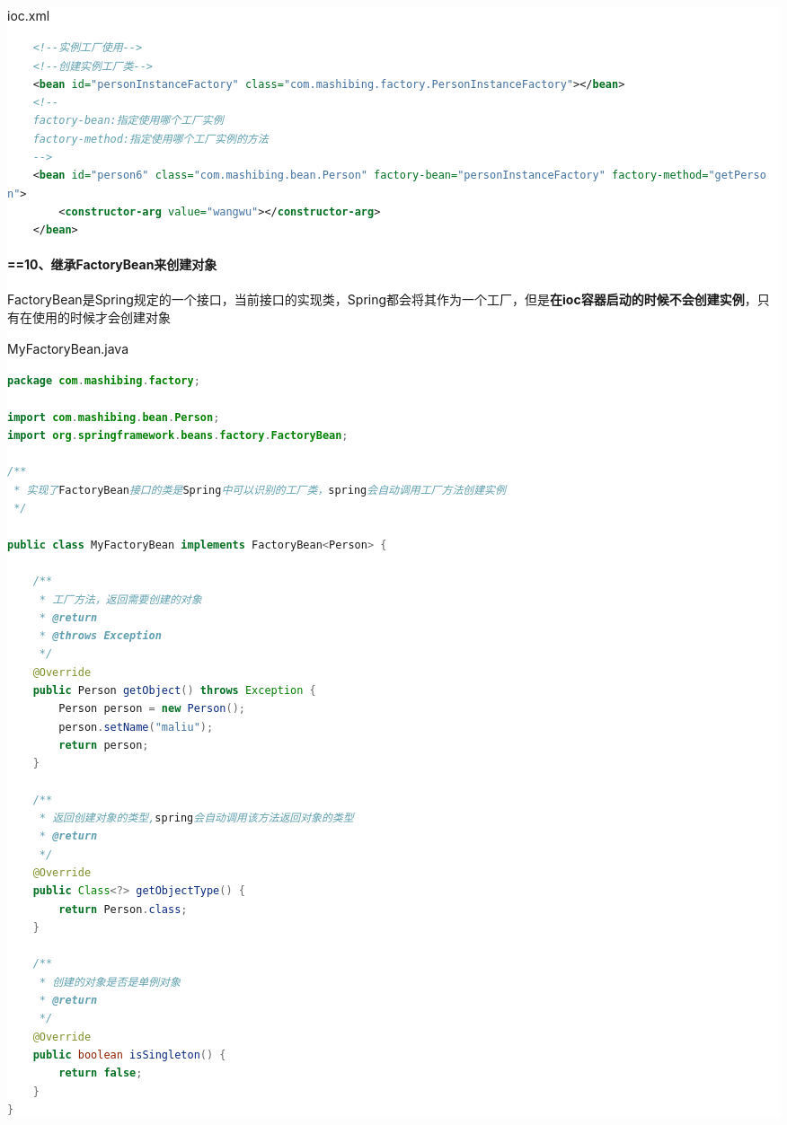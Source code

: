 ioc.xml

~~~xml
    <!--实例工厂使用-->
    <!--创建实例工厂类-->
    <bean id="personInstanceFactory" class="com.mashibing.factory.PersonInstanceFactory"></bean>
    <!--
    factory-bean:指定使用哪个工厂实例
    factory-method:指定使用哪个工厂实例的方法
    -->
    <bean id="person6" class="com.mashibing.bean.Person" factory-bean="personInstanceFactory" factory-method="getPerson">
        <constructor-arg value="wangwu"></constructor-arg>
    </bean>
~~~

#### ==10、继承FactoryBean来创建对象

FactoryBean是Spring规定的一个接口，当前接口的实现类，Spring都会将其作为一个工厂，但是**在ioc容器启动的时候不会创建实例**，只有在使用的时候才会创建对象

MyFactoryBean.java

~~~java
package com.mashibing.factory;

import com.mashibing.bean.Person;
import org.springframework.beans.factory.FactoryBean;

/**
 * 实现了FactoryBean接口的类是Spring中可以识别的工厂类，spring会自动调用工厂方法创建实例
 */

public class MyFactoryBean implements FactoryBean<Person> {

    /**
     * 工厂方法，返回需要创建的对象
     * @return
     * @throws Exception
     */
    @Override
    public Person getObject() throws Exception {
        Person person = new Person();
        person.setName("maliu");
        return person;
    }

    /**
     * 返回创建对象的类型,spring会自动调用该方法返回对象的类型
     * @return
     */
    @Override
    public Class<?> getObjectType() {
        return Person.class;
    }

    /**
     * 创建的对象是否是单例对象
     * @return
     */
    @Override
    public boolean isSingleton() {
        return false;
    }
}
~~~

